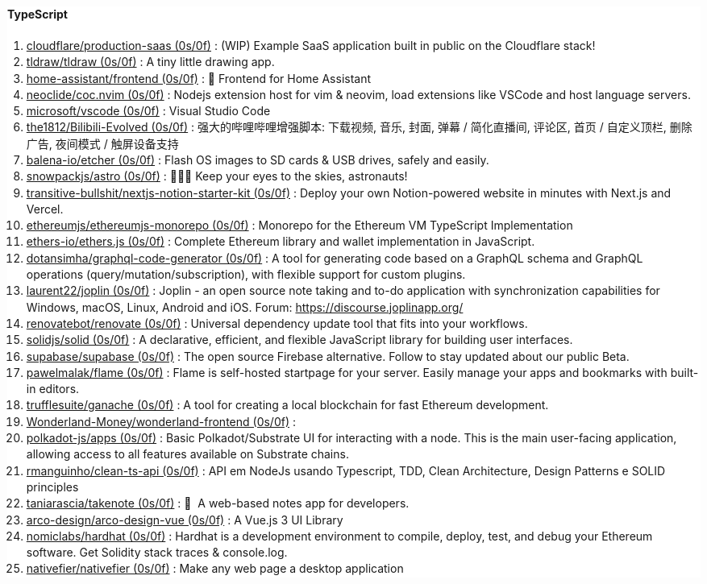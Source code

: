 #### TypeScript
1. [cloudflare/production-saas (0s/0f)](https://github.com/cloudflare/production-saas) : (WIP) Example SaaS application built in public on the Cloudflare stack!
2. [tldraw/tldraw (0s/0f)](https://github.com/tldraw/tldraw) : A tiny little drawing app.
3. [home-assistant/frontend (0s/0f)](https://github.com/home-assistant/frontend) : 🍭 Frontend for Home Assistant
4. [neoclide/coc.nvim (0s/0f)](https://github.com/neoclide/coc.nvim) : Nodejs extension host for vim & neovim, load extensions like VSCode and host language servers.
5. [microsoft/vscode (0s/0f)](https://github.com/microsoft/vscode) : Visual Studio Code
6. [the1812/Bilibili-Evolved (0s/0f)](https://github.com/the1812/Bilibili-Evolved) : 强大的哔哩哔哩增强脚本: 下载视频, 音乐, 封面, 弹幕 / 简化直播间, 评论区, 首页 / 自定义顶栏, 删除广告, 夜间模式 / 触屏设备支持
7. [balena-io/etcher (0s/0f)](https://github.com/balena-io/etcher) : Flash OS images to SD cards & USB drives, safely and easily.
8. [snowpackjs/astro (0s/0f)](https://github.com/snowpackjs/astro) : 🚀🧑‍🚀 Keep your eyes to the skies, astronauts!
9. [transitive-bullshit/nextjs-notion-starter-kit (0s/0f)](https://github.com/transitive-bullshit/nextjs-notion-starter-kit) : Deploy your own Notion-powered website in minutes with Next.js and Vercel.
10. [ethereumjs/ethereumjs-monorepo (0s/0f)](https://github.com/ethereumjs/ethereumjs-monorepo) : Monorepo for the Ethereum VM TypeScript Implementation
11. [ethers-io/ethers.js (0s/0f)](https://github.com/ethers-io/ethers.js) : Complete Ethereum library and wallet implementation in JavaScript.
12. [dotansimha/graphql-code-generator (0s/0f)](https://github.com/dotansimha/graphql-code-generator) : A tool for generating code based on a GraphQL schema and GraphQL operations (query/mutation/subscription), with flexible support for custom plugins.
13. [laurent22/joplin (0s/0f)](https://github.com/laurent22/joplin) : Joplin - an open source note taking and to-do application with synchronization capabilities for Windows, macOS, Linux, Android and iOS. Forum: https://discourse.joplinapp.org/
14. [renovatebot/renovate (0s/0f)](https://github.com/renovatebot/renovate) : Universal dependency update tool that fits into your workflows.
15. [solidjs/solid (0s/0f)](https://github.com/solidjs/solid) : A declarative, efficient, and flexible JavaScript library for building user interfaces.
16. [supabase/supabase (0s/0f)](https://github.com/supabase/supabase) : The open source Firebase alternative. Follow to stay updated about our public Beta.
17. [pawelmalak/flame (0s/0f)](https://github.com/pawelmalak/flame) : Flame is self-hosted startpage for your server. Easily manage your apps and bookmarks with built-in editors.
18. [trufflesuite/ganache (0s/0f)](https://github.com/trufflesuite/ganache) : A tool for creating a local blockchain for fast Ethereum development.
19. [Wonderland-Money/wonderland-frontend (0s/0f)](https://github.com/Wonderland-Money/wonderland-frontend) : 
20. [polkadot-js/apps (0s/0f)](https://github.com/polkadot-js/apps) : Basic Polkadot/Substrate UI for interacting with a node. This is the main user-facing application, allowing access to all features available on Substrate chains.
21. [rmanguinho/clean-ts-api (0s/0f)](https://github.com/rmanguinho/clean-ts-api) : API em NodeJs usando Typescript, TDD, Clean Architecture, Design Patterns e SOLID principles
22. [taniarascia/takenote (0s/0f)](https://github.com/taniarascia/takenote) : 📝 ‎ A web-based notes app for developers.
23. [arco-design/arco-design-vue (0s/0f)](https://github.com/arco-design/arco-design-vue) : A Vue.js 3 UI Library
24. [nomiclabs/hardhat (0s/0f)](https://github.com/nomiclabs/hardhat) : Hardhat is a development environment to compile, deploy, test, and debug your Ethereum software. Get Solidity stack traces & console.log.
25. [nativefier/nativefier (0s/0f)](https://github.com/nativefier/nativefier) : Make any web page a desktop application
